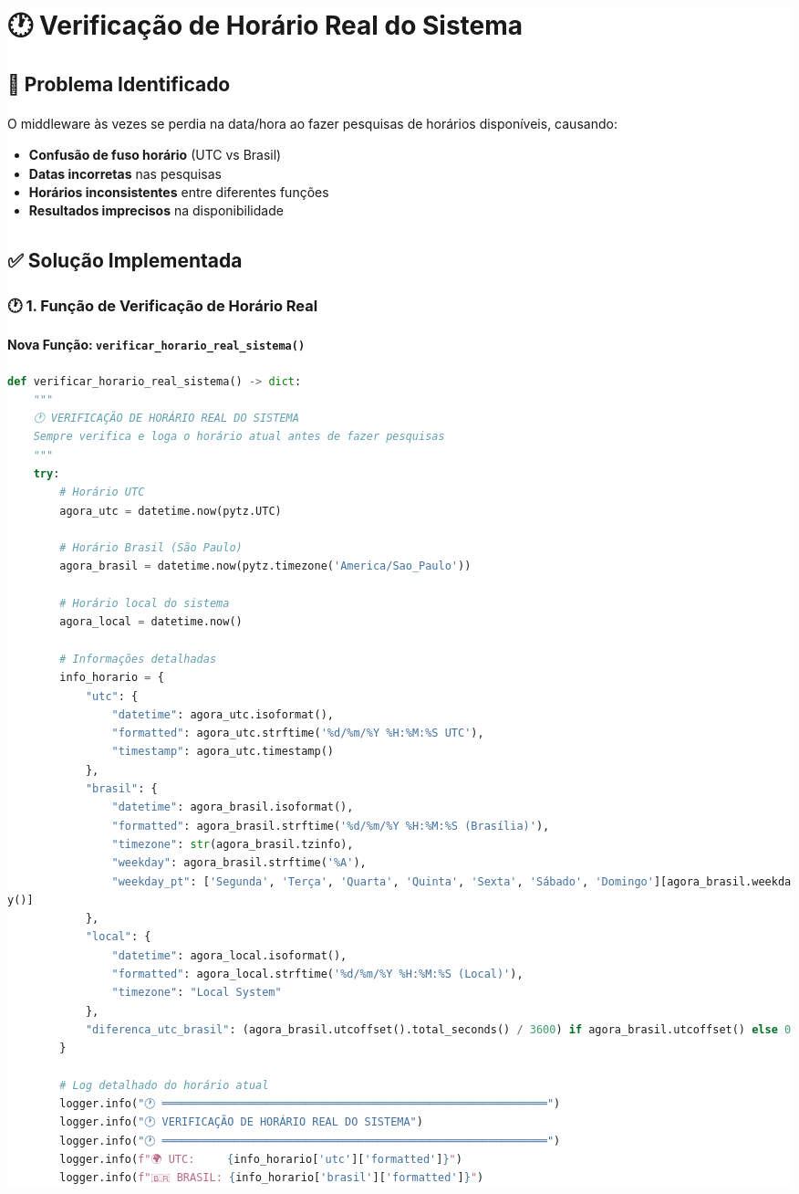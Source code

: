 # 🕐 Verificação de Horário Real do Sistema

## 🎯 **Problema Identificado**

O middleware às vezes se perdia na data/hora ao fazer pesquisas de horários disponíveis, causando:
- **Confusão de fuso horário** (UTC vs Brasil)
- **Datas incorretas** nas pesquisas
- **Horários inconsistentes** entre diferentes funções
- **Resultados imprecisos** na disponibilidade

## ✅ **Solução Implementada**

### **🕐 1. Função de Verificação de Horário Real**

#### **Nova Função: `verificar_horario_real_sistema()`**
```python
def verificar_horario_real_sistema() -> dict:
    """
    🕐 VERIFICAÇÃO DE HORÁRIO REAL DO SISTEMA
    Sempre verifica e loga o horário atual antes de fazer pesquisas
    """
    try:
        # Horário UTC
        agora_utc = datetime.now(pytz.UTC)
        
        # Horário Brasil (São Paulo)
        agora_brasil = datetime.now(pytz.timezone('America/Sao_Paulo'))
        
        # Horário local do sistema
        agora_local = datetime.now()
        
        # Informações detalhadas
        info_horario = {
            "utc": {
                "datetime": agora_utc.isoformat(),
                "formatted": agora_utc.strftime('%d/%m/%Y %H:%M:%S UTC'),
                "timestamp": agora_utc.timestamp()
            },
            "brasil": {
                "datetime": agora_brasil.isoformat(),
                "formatted": agora_brasil.strftime('%d/%m/%Y %H:%M:%S (Brasília)'),
                "timezone": str(agora_brasil.tzinfo),
                "weekday": agora_brasil.strftime('%A'),
                "weekday_pt": ['Segunda', 'Terça', 'Quarta', 'Quinta', 'Sexta', 'Sábado', 'Domingo'][agora_brasil.weekday()]
            },
            "local": {
                "datetime": agora_local.isoformat(),
                "formatted": agora_local.strftime('%d/%m/%Y %H:%M:%S (Local)'),
                "timezone": "Local System"
            },
            "diferenca_utc_brasil": (agora_brasil.utcoffset().total_seconds() / 3600) if agora_brasil.utcoffset() else 0
        }
        
        # Log detalhado do horário atual
        logger.info("🕐 ═══════════════════════════════════════════════════════════")
        logger.info("🕐 VERIFICAÇÃO DE HORÁRIO REAL DO SISTEMA")
        logger.info("🕐 ═══════════════════════════════════════════════════════════")
        logger.info(f"🌍 UTC:     {info_horario['utc']['formatted']}")
        logger.info(f"🇧🇷 BRASIL: {info_horario['brasil']['formatted']}")
```